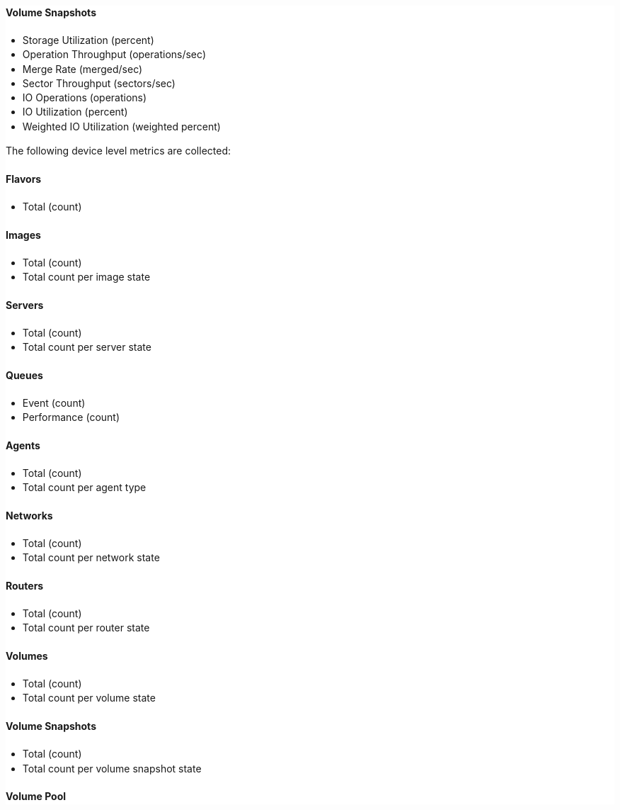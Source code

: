 #### Volume Snapshots

* Storage Utilization (percent)
* Operation Throughput (operations/sec)
* Merge Rate (merged/sec)
* Sector Throughput (sectors/sec)
* IO Operations (operations)
* IO Utilization (percent)
* Weighted IO Utilization (weighted percent)

The following device level metrics are collected:

#### Flavors

* Total (count)

#### Images

* Total (count)
* Total count per image state

#### Servers

* Total (count)
* Total count per server state

#### Queues

* Event (count)
* Performance (count)

#### Agents

* Total (count)
* Total count per agent type

#### Networks

* Total (count)
* Total count per network state

#### Routers

* Total (count)
* Total count per router state

#### Volumes

* Total (count)
* Total count per volume state

#### Volume Snapshots

* Total (count)
* Total count per volume snapshot state

#### Volume Pool
